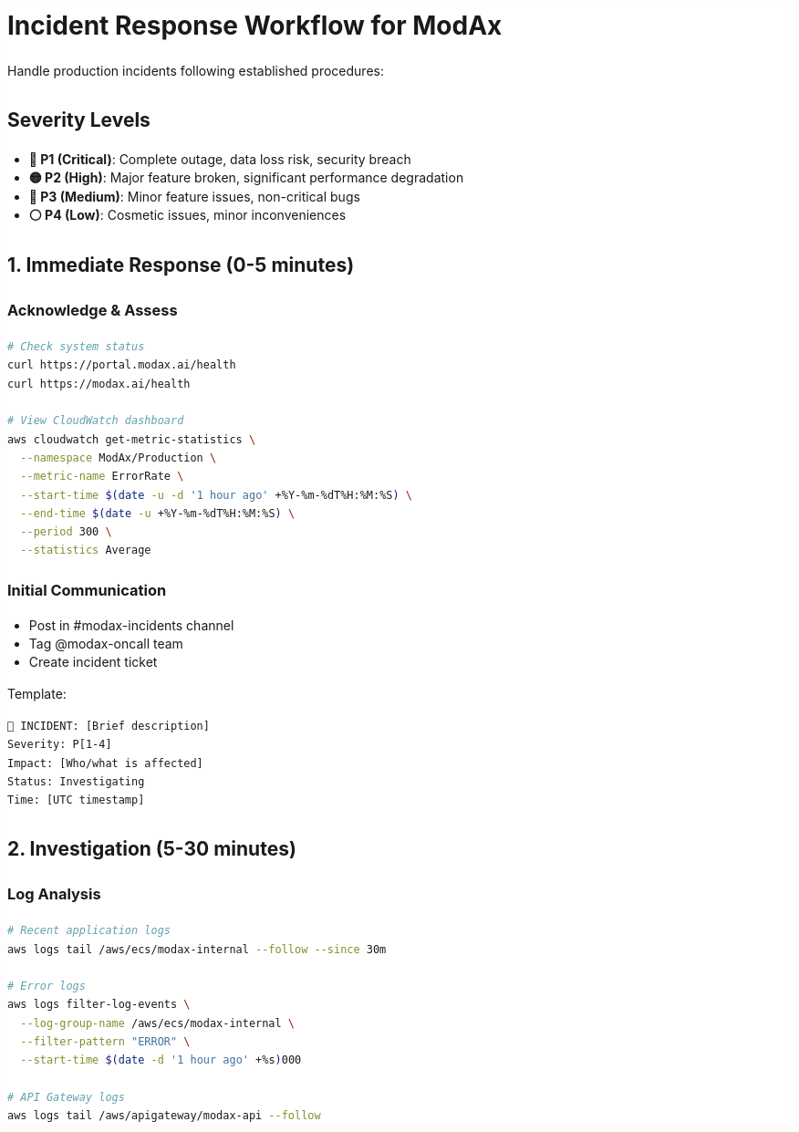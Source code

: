 # Incident Response Workflow for ModAx

Handle production incidents following established procedures:

## Severity Levels

- **🔴 P1 (Critical)**: Complete outage, data loss risk, security breach
- **🟡 P2 (High)**: Major feature broken, significant performance degradation
- **🔵 P3 (Medium)**: Minor feature issues, non-critical bugs
- **⚪ P4 (Low)**: Cosmetic issues, minor inconveniences

## 1. Immediate Response (0-5 minutes)

### Acknowledge & Assess
```bash
# Check system status
curl https://portal.modax.ai/health
curl https://modax.ai/health

# View CloudWatch dashboard
aws cloudwatch get-metric-statistics \
  --namespace ModAx/Production \
  --metric-name ErrorRate \
  --start-time $(date -u -d '1 hour ago' +%Y-%m-%dT%H:%M:%S) \
  --end-time $(date -u +%Y-%m-%dT%H:%M:%S) \
  --period 300 \
  --statistics Average
```

### Initial Communication
- Post in #modax-incidents channel
- Tag @modax-oncall team
- Create incident ticket

Template:
```
🚨 INCIDENT: [Brief description]
Severity: P[1-4]
Impact: [Who/what is affected]
Status: Investigating
Time: [UTC timestamp]
```

## 2. Investigation (5-30 minutes)

### Log Analysis
```bash
# Recent application logs
aws logs tail /aws/ecs/modax-internal --follow --since 30m

# Error logs
aws logs filter-log-events \
  --log-group-name /aws/ecs/modax-internal \
  --filter-pattern "ERROR" \
  --start-time $(date -d '1 hour ago' +%s)000

# API Gateway logs
aws logs tail /aws/apigateway/modax-api --follow
```
